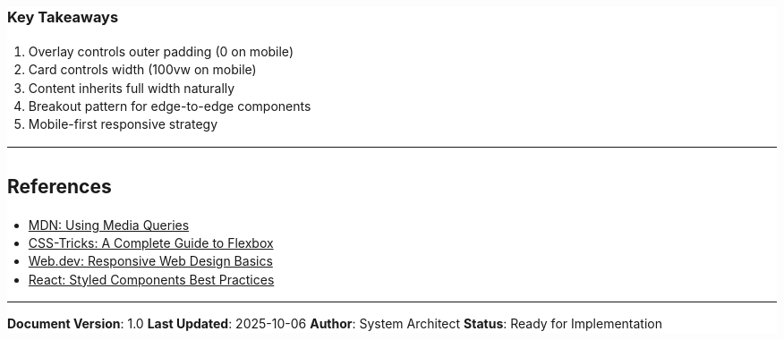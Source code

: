 ### Key Takeaways
1. Overlay controls outer padding (0 on mobile)
2. Card controls width (100vw on mobile)
3. Content inherits full width naturally
4. Breakout pattern for edge-to-edge components
5. Mobile-first responsive strategy

---

## References

- [MDN: Using Media Queries](https://developer.mozilla.org/en-US/docs/Web/CSS/Media_Queries)
- [CSS-Tricks: A Complete Guide to Flexbox](https://css-tricks.com/snippets/css/a-guide-to-flexbox/)
- [Web.dev: Responsive Web Design Basics](https://web.dev/responsive-web-design-basics/)
- [React: Styled Components Best Practices](https://styled-components.com/docs/basics)

---

**Document Version**: 1.0
**Last Updated**: 2025-10-06
**Author**: System Architect
**Status**: Ready for Implementation
